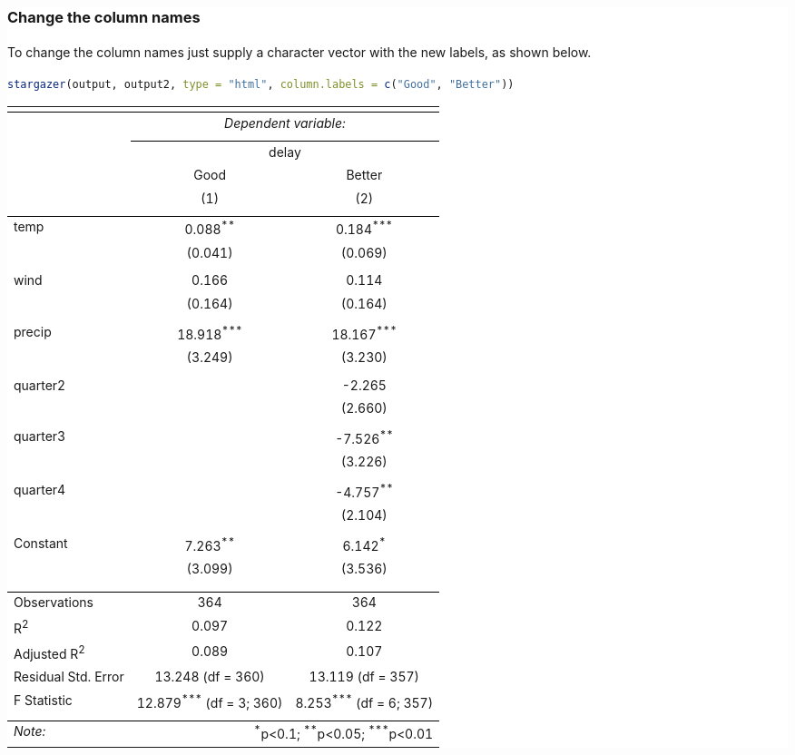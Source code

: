 ### Change the column names

To change the column names just supply a character vector with the new labels, 
as shown below. 


```r
stargazer(output, output2, type = "html", column.labels = c("Good", "Better"))
```


<table style="text-align:center"><tr><td colspan="3" style="border-bottom: 1px solid black"></td></tr><tr><td style="text-align:left"></td><td colspan="2"><em>Dependent variable:</em></td></tr>
<tr><td></td><td colspan="2" style="border-bottom: 1px solid black"></td></tr>
<tr><td style="text-align:left"></td><td colspan="2">delay</td></tr>
<tr><td style="text-align:left"></td><td>Good</td><td>Better</td></tr>
<tr><td style="text-align:left"></td><td>(1)</td><td>(2)</td></tr>
<tr><td colspan="3" style="border-bottom: 1px solid black"></td></tr><tr><td style="text-align:left">temp</td><td>0.088<sup>**</sup></td><td>0.184<sup>***</sup></td></tr>
<tr><td style="text-align:left"></td><td>(0.041)</td><td>(0.069)</td></tr>
<tr><td style="text-align:left"></td><td></td><td></td></tr>
<tr><td style="text-align:left">wind</td><td>0.166</td><td>0.114</td></tr>
<tr><td style="text-align:left"></td><td>(0.164)</td><td>(0.164)</td></tr>
<tr><td style="text-align:left"></td><td></td><td></td></tr>
<tr><td style="text-align:left">precip</td><td>18.918<sup>***</sup></td><td>18.167<sup>***</sup></td></tr>
<tr><td style="text-align:left"></td><td>(3.249)</td><td>(3.230)</td></tr>
<tr><td style="text-align:left"></td><td></td><td></td></tr>
<tr><td style="text-align:left">quarter2</td><td></td><td>-2.265</td></tr>
<tr><td style="text-align:left"></td><td></td><td>(2.660)</td></tr>
<tr><td style="text-align:left"></td><td></td><td></td></tr>
<tr><td style="text-align:left">quarter3</td><td></td><td>-7.526<sup>**</sup></td></tr>
<tr><td style="text-align:left"></td><td></td><td>(3.226)</td></tr>
<tr><td style="text-align:left"></td><td></td><td></td></tr>
<tr><td style="text-align:left">quarter4</td><td></td><td>-4.757<sup>**</sup></td></tr>
<tr><td style="text-align:left"></td><td></td><td>(2.104)</td></tr>
<tr><td style="text-align:left"></td><td></td><td></td></tr>
<tr><td style="text-align:left">Constant</td><td>7.263<sup>**</sup></td><td>6.142<sup>*</sup></td></tr>
<tr><td style="text-align:left"></td><td>(3.099)</td><td>(3.536)</td></tr>
<tr><td style="text-align:left"></td><td></td><td></td></tr>
<tr><td colspan="3" style="border-bottom: 1px solid black"></td></tr><tr><td style="text-align:left">Observations</td><td>364</td><td>364</td></tr>
<tr><td style="text-align:left">R<sup>2</sup></td><td>0.097</td><td>0.122</td></tr>
<tr><td style="text-align:left">Adjusted R<sup>2</sup></td><td>0.089</td><td>0.107</td></tr>
<tr><td style="text-align:left">Residual Std. Error</td><td>13.248 (df = 360)</td><td>13.119 (df = 357)</td></tr>
<tr><td style="text-align:left">F Statistic</td><td>12.879<sup>***</sup> (df = 3; 360)</td><td>8.253<sup>***</sup> (df = 6; 357)</td></tr>
<tr><td colspan="3" style="border-bottom: 1px solid black"></td></tr><tr><td style="text-align:left"><em>Note:</em></td><td colspan="2" style="text-align:right"><sup>*</sup>p<0.1; <sup>**</sup>p<0.05; <sup>***</sup>p<0.01</td></tr>
</table>

